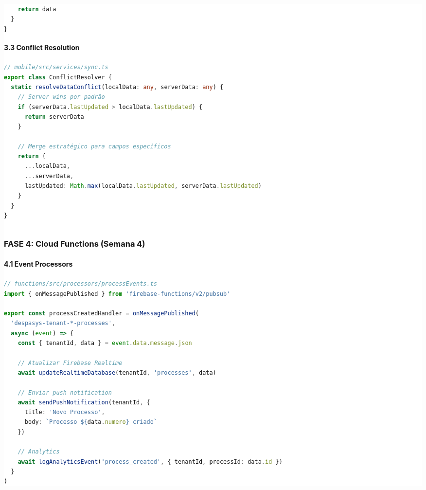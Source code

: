 ```typescript
    return data
  }
}
```

#### **3.3 Conflict Resolution**
```typescript
// mobile/src/services/sync.ts
export class ConflictResolver {
  static resolveDataConflict(localData: any, serverData: any) {
    // Server wins por padrão
    if (serverData.lastUpdated > localData.lastUpdated) {
      return serverData
    }
    
    // Merge estratégico para campos específicos
    return {
      ...localData,
      ...serverData,
      lastUpdated: Math.max(localData.lastUpdated, serverData.lastUpdated)
    }
  }
}
```

---

### **FASE 4: Cloud Functions (Semana 4)**

#### **4.1 Event Processors**
```typescript
// functions/src/processors/processEvents.ts
import { onMessagePublished } from 'firebase-functions/v2/pubsub'

export const processCreatedHandler = onMessagePublished(
  'despasys-tenant-*-processes',
  async (event) => {
    const { tenantId, data } = event.data.message.json
    
    // Atualizar Firebase Realtime
    await updateRealtimeDatabase(tenantId, 'processes', data)
    
    // Enviar push notification
    await sendPushNotification(tenantId, {
      title: 'Novo Processo',
      body: `Processo ${data.numero} criado`
    })
    
    // Analytics
    await logAnalyticsEvent('process_created', { tenantId, processId: data.id })
  }
)
```

